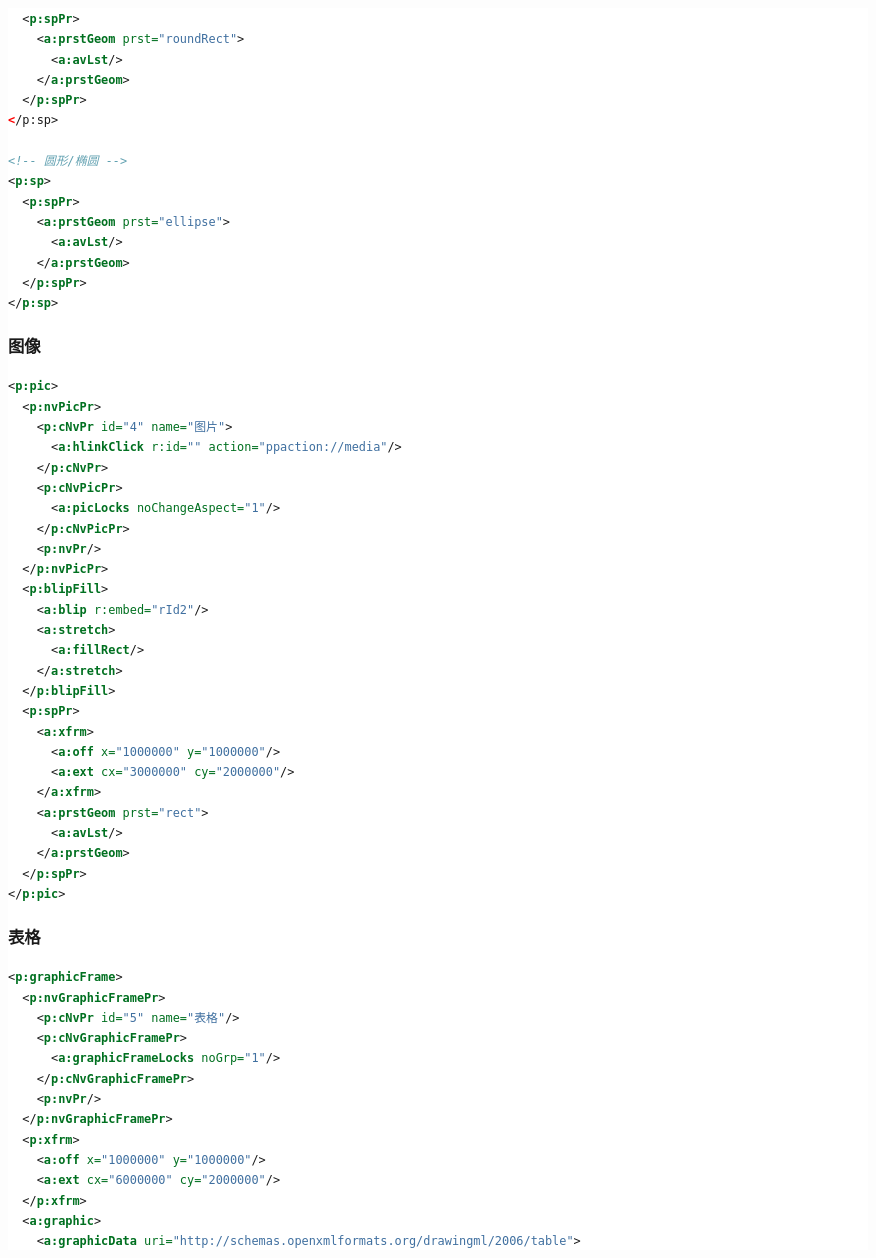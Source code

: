 ```xml
  <p:spPr>
    <a:prstGeom prst="roundRect">
      <a:avLst/>
    </a:prstGeom>
  </p:spPr>
</p:sp>

<!-- 圆形/椭圆 -->
<p:sp>
  <p:spPr>
    <a:prstGeom prst="ellipse">
      <a:avLst/>
    </a:prstGeom>
  </p:spPr>
</p:sp>
```

### 图像
```xml
<p:pic>
  <p:nvPicPr>
    <p:cNvPr id="4" name="图片">
      <a:hlinkClick r:id="" action="ppaction://media"/>
    </p:cNvPr>
    <p:cNvPicPr>
      <a:picLocks noChangeAspect="1"/>
    </p:cNvPicPr>
    <p:nvPr/>
  </p:nvPicPr>
  <p:blipFill>
    <a:blip r:embed="rId2"/>
    <a:stretch>
      <a:fillRect/>
    </a:stretch>
  </p:blipFill>
  <p:spPr>
    <a:xfrm>
      <a:off x="1000000" y="1000000"/>
      <a:ext cx="3000000" cy="2000000"/>
    </a:xfrm>
    <a:prstGeom prst="rect">
      <a:avLst/>
    </a:prstGeom>
  </p:spPr>
</p:pic>
```

### 表格
```xml
<p:graphicFrame>
  <p:nvGraphicFramePr>
    <p:cNvPr id="5" name="表格"/>
    <p:cNvGraphicFramePr>
      <a:graphicFrameLocks noGrp="1"/>
    </p:cNvGraphicFramePr>
    <p:nvPr/>
  </p:nvGraphicFramePr>
  <p:xfrm>
    <a:off x="1000000" y="1000000"/>
    <a:ext cx="6000000" cy="2000000"/>
  </p:xfrm>
  <a:graphic>
    <a:graphicData uri="http://schemas.openxmlformats.org/drawingml/2006/table">
```